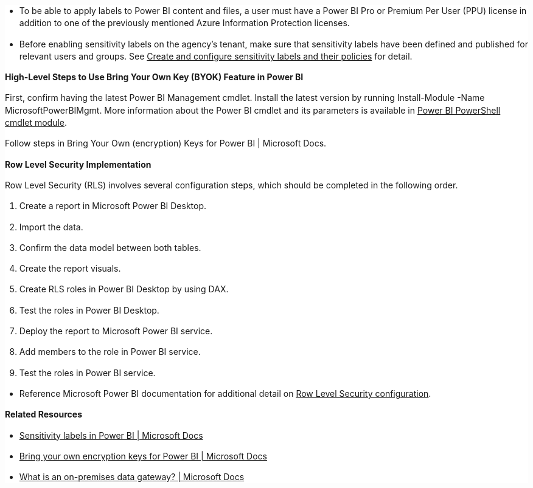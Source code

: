 - To be able to apply labels to Power BI content and files, a user must
  have a Power BI Pro or Premium Per User (PPU) license in addition to
  one of the previously mentioned Azure Information Protection licenses.

- Before enabling sensitivity labels on the agency’s tenant, make sure
  that sensitivity labels have been defined and published for relevant
  users and groups. See [Create and configure sensitivity labels and
  their
  policies](https://docs.microsoft.com/en-us/microsoft-365/compliance/create-sensitivity-labels)
  for detail.

**High-Level Steps to Use Bring Your Own Key (BYOK) Feature in Power
BI**

First, confirm having the latest Power BI Management cmdlet. Install the
latest version by running Install-Module -Name MicrosoftPowerBIMgmt.
More information about the Power BI cmdlet and its parameters is
available in [Power BI PowerShell cmdlet
module](https://docs.microsoft.com/en-us/powershell/power-bi/overview?view=powerbi-ps).

Follow steps in Bring Your Own (encryption) Keys for Power BI \|
Microsoft Docs.

**Row Level Security Implementation**

Row Level Security (RLS) involves several configuration steps, which
should be completed in the following order.

1.  Create a report in Microsoft Power BI Desktop.

2.  Import the data.

3.  Confirm the data model between both tables.

4.  Create the report visuals.

5. Create RLS roles in Power BI Desktop by using DAX.

6. Test the roles in Power BI Desktop.

7. Deploy the report to Microsoft Power BI service.

8. Add members to the role in Power BI service.

9. Test the roles in Power BI service.

- Reference Microsoft Power BI documentation for additional detail on
  [Row Level Security
  configuration](https://docs.microsoft.com/en-us/power-bi/enterprise/service-admin-rls).

**Related Resources**

- [Sensitivity labels in Power BI \| Microsoft
  Docs](https://docs.microsoft.com/en-us/power-bi/admin/service-security-sensitivity-label-overview)

- [Bring your own encryption keys for Power BI \| Microsoft
  Docs](https://docs.microsoft.com/en-us/power-bi/admin/service-encryption-byok)

- [What is an on-premises data gateway? \| Microsoft
  Docs](https://docs.microsoft.com/en-us/data-integration/gateway/service-gateway-onprem)
